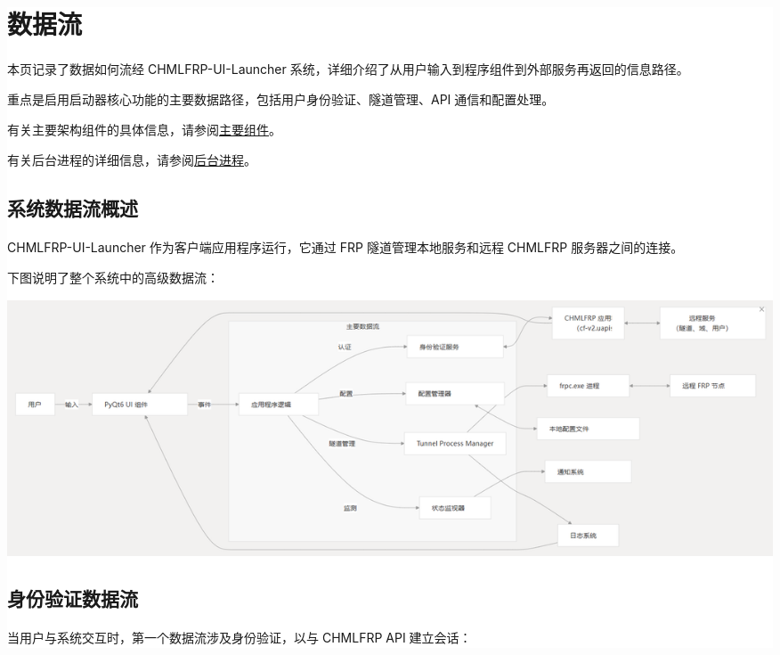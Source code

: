 # 数据流

本页记录了数据如何流经 CHMLFRP-UI-Launcher 系统，详细介绍了从用户输入到程序组件到外部服务再返回的信息路径。

重点是启用启动器核心功能的主要数据路径，包括用户身份验证、隧道管理、API 通信和配置处理。

有关主要架构组件的具体信息，请参阅[主要组件](#主要组件)。

有关后台进程的详细信息，请参阅[后台进程](#后台进程)。

## 系统数据流概述

CHMLFRP-UI-Launcher 作为客户端应用程序运行，它通过 FRP 隧道管理本地服务和远程 CHMLFRP 服务器之间的连接。

下图说明了整个系统中的高级数据流：

![img_1.png](png/数据流png/img_1.png)

## 身份验证数据流

当用户与系统交互时，第一个数据流涉及身份验证，以与 CHMLFRP API 建立会话：
